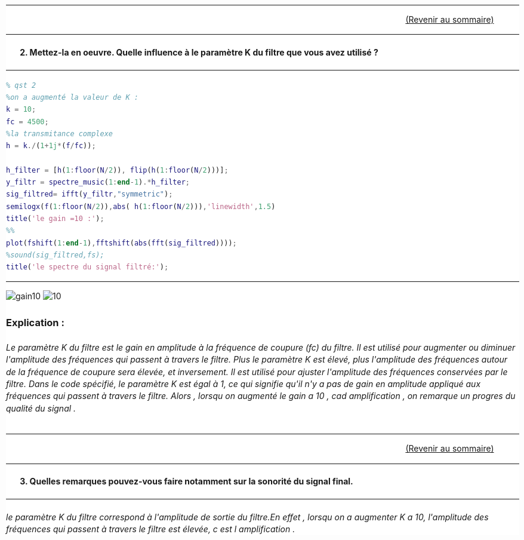 ***
$~~~~~~~~~~~~~~~~~~~~~~~~~~~~~~~~~~~~~~~~~~~~~~~~~~~~~~~~~~~~~~~~~~~~~~~~~~~~~~~~~~~~~~~~~~~~~~~~~~~~~~~~~~~~~~~~~~~~~~~~~~~~~~~~~~~~~~~~~~~~~~~~~~~~~~~~~~~~~~~~~~~~~~~~~$ [ (Revenir au sommaire) ](#retour)
***
#### $~~~~~~$ **2. Mettez-la en oeuvre. Quelle influence à le paramètre K du filtre que vous avez utilisé ?** 
***
```matlab
% qst 2
%on a augmenté la valeur de K :
k = 10;
fc = 4500;
%la transmitance complexe 
h = k./(1+1j*(f/fc));

h_filter = [h(1:floor(N/2)), flip(h(1:floor(N/2)))];
y_filtr = spectre_music(1:end-1).*h_filter;
sig_filtred= ifft(y_filtr,"symmetric");
semilogx(f(1:floor(N/2)),abs( h(1:floor(N/2))),'linewidth',1.5)
title('le gain =10 :');
%%
plot(fshift(1:end-1),fftshift(abs(fft(sig_filtred))));
%sound(sig_filtred,fs);
title('le spectre du signal filtré:');
```
***
![gain10](https://user-images.githubusercontent.com/106840796/215271677-76bc84fe-27ca-4707-96ea-1cd8a55739ea.PNG)
![10](https://user-images.githubusercontent.com/106840796/215271663-3ed26c84-25b0-4e7b-b6b3-faba14dfd97c.PNG)

 ### **Explication :**
 ###### Le paramètre K du filtre est le gain en amplitude à la fréquence de coupure (fc) du filtre. Il est utilisé pour augmenter ou diminuer l'amplitude des fréquences qui passent à travers le filtre. Plus le paramètre K est élevé, plus l'amplitude des fréquences autour de la fréquence de coupure sera élevée, et inversement. Il est utilisé pour ajuster l'amplitude des fréquences conservées par le filtre. Dans le code spécifié, le paramètre K est égal à 1, ce qui signifie qu'il n'y a pas de gain en amplitude appliqué aux fréquences qui passent à travers le filtre. Alors , lorsqu on augmenté le gain a 10 , cad amplification , on remarque un progres du qualité du signal .
***
$~~~~~~~~~~~~~~~~~~~~~~~~~~~~~~~~~~~~~~~~~~~~~~~~~~~~~~~~~~~~~~~~~~~~~~~~~~~~~~~~~~~~~~~~~~~~~~~~~~~~~~~~~~~~~~~~~~~~~~~~~~~~~~~~~~~~~~~~~~~~~~~~~~~~~~~~~~~~~~~~~~~~~~~~~$ [ (Revenir au sommaire) ](#retour)
***
#### $~~~~~~$ **3. Quelles remarques pouvez-vous faire notamment sur la sonorité du signal final.** 
***
 ###### le paramètre K du filtre correspond à l'amplitude de sortie du filtre.En effet , lorsqu on a augmenter  K a 10, l'amplitude des fréquences qui passent à travers le filtre est élevée, c est l amplification .
